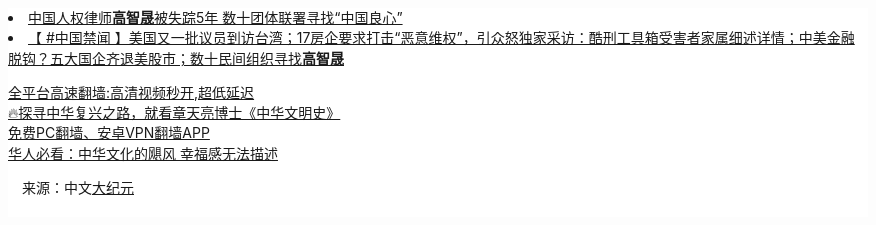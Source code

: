 <li><a href='https://www.bannedbook.org/bnews/comments/20220815/1771869.html' target='_blank'>中国人权律师<b>高智晟</b>被失踪5年 数十团体联署寻找“中国良心”</a></li> <li><a href='https://www.bannedbook.org/bnews/bannedvideo/20220815/1771541.html' target='_blank'>【 #中国禁闻 】美国又一批议员到访台湾；17房企要求打击“恶意维权”，引众怒独家采访：酷刑工具箱受害者家属细述详情；中美金融脱钩？五大国企齐退美股市；数十民间组织寻找<b>高智晟</b></a></li> </ul> <p class="texttj"> <a href="https://github.com/bannedbook/fanqiang/wiki/V2ray%E6%9C%BA%E5%9C%BA" target="_blank">全平台高速翻墙:高清视频秒开,超低延迟</a><br/> <a href="https://www.bannedbook.org/bnews/comments/20220808/1768773.html" target="_blank">🔥探寻中华复兴之路，就看章天亮博士《中华文明史》</a><br/> <a href="https://github.com/bannedbook/fanqiang/wiki/%E7%A6%81%E9%97%BB%E7%BD%91%E5%AE%89%E5%8D%93%E7%BF%BB%E5%A2%99%E6%96%B0%E9%97%BBAPP" target="_blank">免费PC翻墙、安卓VPN翻墙APP</a><br/> <a href="https://www.bannedbook.org/bnews/comments/20220220/1694796.html" target="_blank">华人必看：中华文化的飓风 幸福感无法描述</a> </p><p class="src-info">　来源：中文<span class='wp_keywordlink_affiliate'><a href="http://www.epochtimes.com/" title="大纪元" target="_blank">大纪元</a></span> </p> <a name='sharetosocial'></a>  <div style="margin-bottom:5px;padding-bottom:5px;clear:both"> <div id="archive-pix-1" class="banner-ads">  <div id="27602x728x90x621x_ADSLOT1" clicktrack="%%CLICK_URL_ESC%%"></div>   </div> <div id="archive-pix-2" class="banner-ads">  <div id="27556x300x250x621x_ADSLOT1" clicktrack="%%CLICK_URL_ESC%%" style="margin:0 auto;text-align:center"></div>   </div> </div>  <div id="archive-pix-1" class="banner-ads">  <div id="27603x728x90x621x_ADSLOT1" clicktrack="%%CLICK_URL_ESC%%"></div>   </div> </div> 
